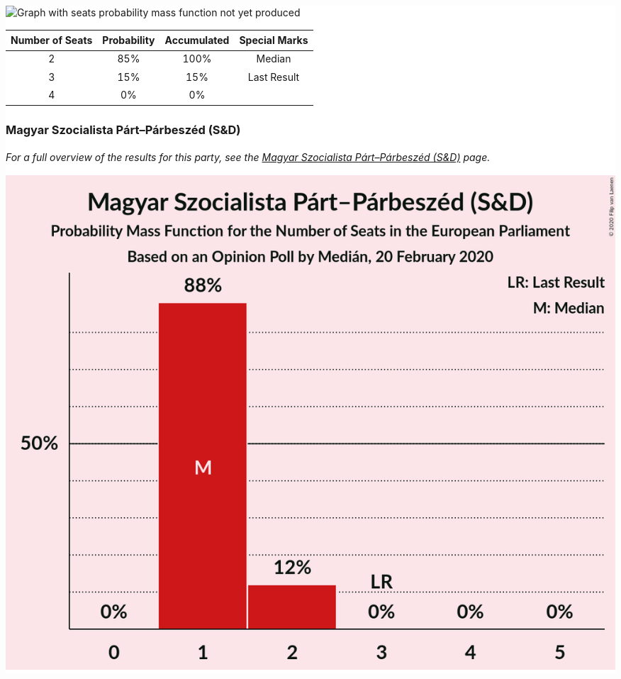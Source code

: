 ![Graph with seats probability mass function not yet produced](2020-02-20-Medián-seats-pmf-jobbikni.png "Seats Probability Mass Function")

| Number of Seats | Probability | Accumulated | Special Marks |
|:---------------:|:-----------:|:-----------:|:-------------:|
| 2 | 85% | 100% | Median |
| 3 | 15% | 15% | Last Result |
| 4 | 0% | 0% |  |

### Magyar Szocialista Párt–Párbeszéd (S&D)

*For a full overview of the results for this party, see the [Magyar Szocialista Párt–Párbeszéd (S&D)](party-magyarszocialistapárt–párbeszédsd.html) page.*

![Graph with seats probability mass function not yet produced](2020-02-20-Medián-seats-pmf-magyarszocialistapárt–párbeszédsd.png "Seats Probability Mass Function")
